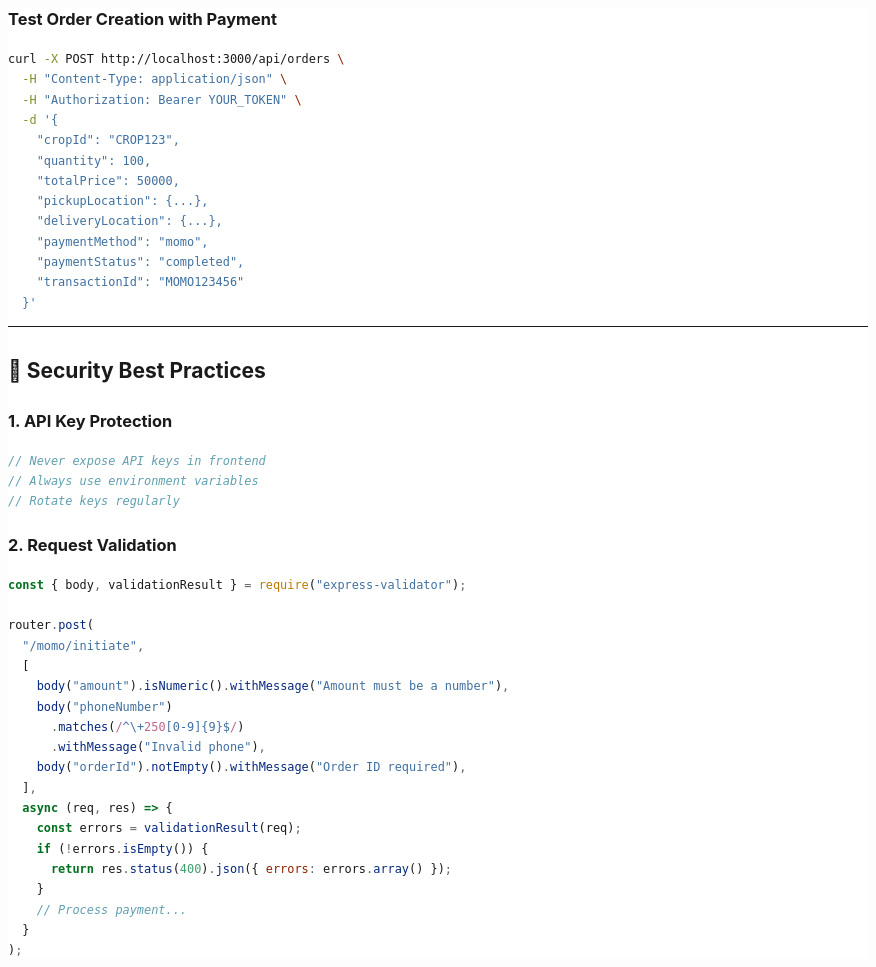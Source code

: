 ### Test Order Creation with Payment

```bash
curl -X POST http://localhost:3000/api/orders \
  -H "Content-Type: application/json" \
  -H "Authorization: Bearer YOUR_TOKEN" \
  -d '{
    "cropId": "CROP123",
    "quantity": 100,
    "totalPrice": 50000,
    "pickupLocation": {...},
    "deliveryLocation": {...},
    "paymentMethod": "momo",
    "paymentStatus": "completed",
    "transactionId": "MOMO123456"
  }'
```

---

## 🔐 Security Best Practices

### 1. API Key Protection

```javascript
// Never expose API keys in frontend
// Always use environment variables
// Rotate keys regularly
```

### 2. Request Validation

```javascript
const { body, validationResult } = require("express-validator");

router.post(
  "/momo/initiate",
  [
    body("amount").isNumeric().withMessage("Amount must be a number"),
    body("phoneNumber")
      .matches(/^\+250[0-9]{9}$/)
      .withMessage("Invalid phone"),
    body("orderId").notEmpty().withMessage("Order ID required"),
  ],
  async (req, res) => {
    const errors = validationResult(req);
    if (!errors.isEmpty()) {
      return res.status(400).json({ errors: errors.array() });
    }
    // Process payment...
  }
);
```
